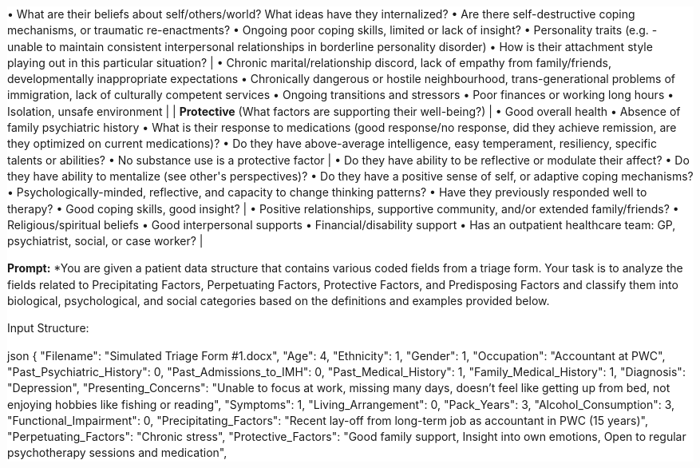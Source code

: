 
• What are their beliefs about self/others/world? What ideas have they internalized?
• Are there self-destructive coping mechanisms, or traumatic re-enactments?
• Ongoing poor coping skills, limited or lack of insight?
• Personality traits (e.g. - unable to maintain consistent interpersonal relationships in borderline personality disorder)
• How is their attachment style playing out in this particular situation? | • Chronic marital/relationship discord, lack of empathy from family/friends, developmentally inappropriate expectations
• Chronically dangerous or hostile neighbourhood, trans-generational problems of immigration, lack of culturally competent services
• Ongoing transitions and stressors
• Poor finances or working long hours
• Isolation, unsafe environment |
| **Protective** (What factors are supporting their well-being?) | • Good overall health
• Absence of family psychiatric history
• What is their response to medications (good response/no response, did they achieve remission, are they optimized on current medications)?
• Do they have above-average intelligence, easy temperament, resiliency, specific talents or abilities?
• No substance use is a protective factor | • Do they have ability to be reflective or modulate their affect?
• Do they have ability to mentalize (see other's perspectives)?
• Do they have a positive sense of self, or adaptive coping mechanisms?
• Psychologically-minded, reflective, and capacity to change thinking patterns?
• Have they previously responded well to therapy?
• Good coping skills, good insight? | • Positive relationships, supportive community, and/or extended family/friends?
• Religious/spiritual beliefs
• Good interpersonal supports
• Financial/disability support
• Has an outpatient healthcare team: GP, psychiatrist, social, or case worker? |


**Prompt:**
*You are given a patient data structure that contains various coded fields from a triage form. Your task is to analyze the fields related to Precipitating Factors, Perpetuating Factors, Protective Factors, and Predisposing Factors and classify them into biological, psychological, and social categories based on the definitions and examples provided below.

Input Structure:

json
{
    "Filename": "Simulated Triage Form #1.docx",
    "Age": 4,
    "Ethnicity": 1,
    "Gender": 1,
    "Occupation": "Accountant at PWC",
    "Past_Psychiatric_History": 0,
    "Past_Admissions_to_IMH": 0,
    "Past_Medical_History": 1,
    "Family_Medical_History": 1,
    "Diagnosis": "Depression",
    "Presenting_Concerns": "Unable to focus at work, missing many days, doesn’t feel like getting up from bed, not enjoying hobbies like fishing or reading",
    "Symptoms": 1,
    "Living_Arrangement": 0,
    "Pack_Years": 3,
    "Alcohol_Consumption": 3,
    "Functional_Impairment": 0,
    "Precipitating_Factors": "Recent lay-off from long-term job as accountant in PWC (15 years)",
    "Perpetuating_Factors": "Chronic stress",
    "Protective_Factors": "Good family support, Insight into own emotions, Open to regular psychotherapy sessions and medication",